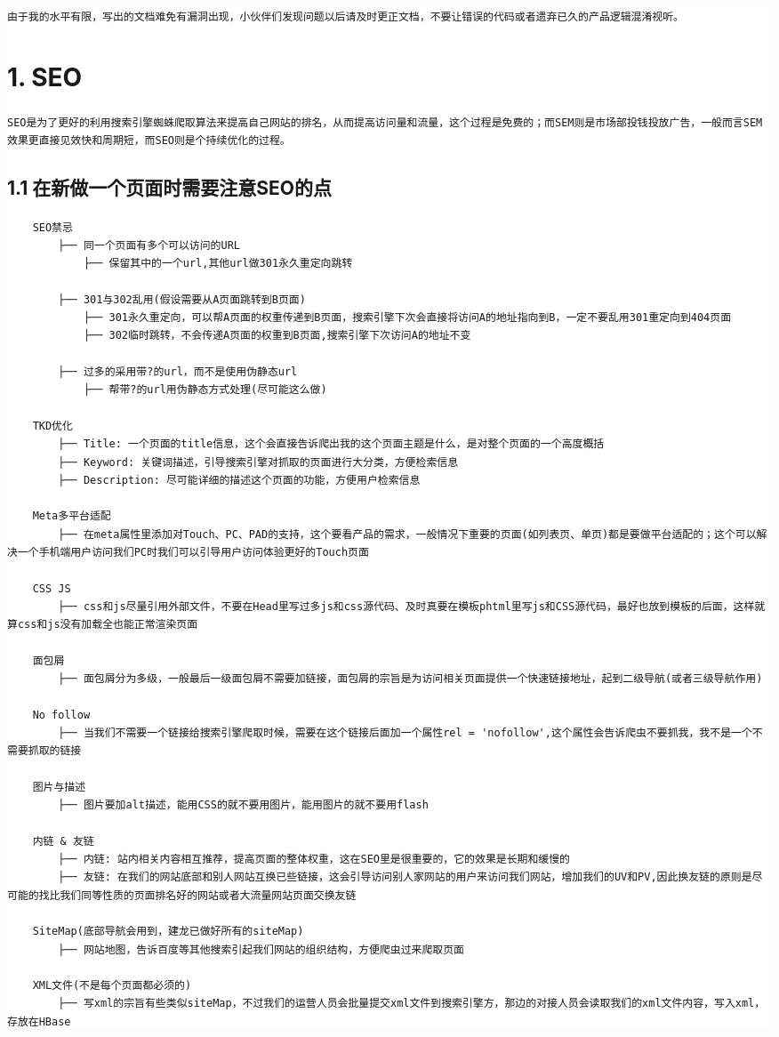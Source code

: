 ```
由于我的水平有限，写出的文档难免有漏洞出现，小伙伴们发现问题以后请及时更正文档，不要让错误的代码或者遗弃已久的产品逻辑混淆视听。
```

# 1. SEO

```
SEO是为了更好的利用搜索引擎蜘蛛爬取算法来提高自己网站的排名，从而提高访问量和流量，这个过程是免费的；而SEM则是市场部投钱投放广告，一般而言SEM效果更直接见效快和周期短，而SEO则是个持续优化的过程。
```

## 1.1 在新做一个页面时需要注意SEO的点

```
    SEO禁忌
        ├── 同一个页面有多个可以访问的URL
            ├── 保留其中的一个url,其他url做301永久重定向跳转

        ├── 301与302乱用(假设需要从A页面跳转到B页面)
            ├── 301永久重定向，可以帮A页面的权重传递到B页面，搜索引擎下次会直接将访问A的地址指向到B，一定不要乱用301重定向到404页面
            ├── 302临时跳转，不会传递A页面的权重到B页面,搜索引擎下次访问A的地址不变
            
        ├── 过多的采用带?的url，而不是使用伪静态url
            ├── 帮带?的url用伪静态方式处理(尽可能这么做)

    TKD优化
        ├── Title: 一个页面的title信息，这个会直接告诉爬出我的这个页面主题是什么，是对整个页面的一个高度概括
        ├── Keyword: 关键词描述，引导搜索引擎对抓取的页面进行大分类，方便检索信息
        ├── Description: 尽可能详细的描述这个页面的功能，方便用户检索信息

    Meta多平台适配
        ├── 在meta属性里添加对Touch、PC、PAD的支持，这个要看产品的需求，一般情况下重要的页面(如列表页、单页)都是要做平台适配的；这个可以解决一个手机端用户访问我们PC时我们可以引导用户访问体验更好的Touch页面

    CSS JS
        ├── css和js尽量引用外部文件，不要在Head里写过多js和css源代码、及时真要在模板phtml里写js和CSS源代码，最好也放到模板的后面，这样就算css和js没有加载全也能正常渲染页面

    面包屑
        ├── 面包屑分为多级，一般最后一级面包屑不需要加链接，面包屑的宗旨是为访问相关页面提供一个快速链接地址，起到二级导航(或者三级导航作用)

    No follow
        ├── 当我们不需要一个链接给搜索引擎爬取时候，需要在这个链接后面加一个属性rel = 'nofollow',这个属性会告诉爬虫不要抓我，我不是一个不需要抓取的链接

    图片与描述
        ├── 图片要加alt描述，能用CSS的就不要用图片，能用图片的就不要用flash

    内链 & 友链
        ├── 内链: 站内相关内容相互推荐，提高页面的整体权重，这在SEO里是很重要的，它的效果是长期和缓慢的
        ├── 友链: 在我们的网站底部和别人网站互换已些链接，这会引导访问别人家网站的用户来访问我们网站，增加我们的UV和PV,因此换友链的原则是尽可能的找比我们同等性质的页面排名好的网站或者大流量网站页面交换友链

    SiteMap(底部导航会用到，建龙已做好所有的siteMap)
        ├── 网站地图，告诉百度等其他搜索引起我们网站的组织结构，方便爬虫过来爬取页面

    XML文件(不是每个页面都必须的)
        ├── 写xml的宗旨有些类似siteMap，不过我们的运营人员会批量提交xml文件到搜索引擎方，那边的对接人员会读取我们的xml文件内容，写入xml，存放在HBase
```
